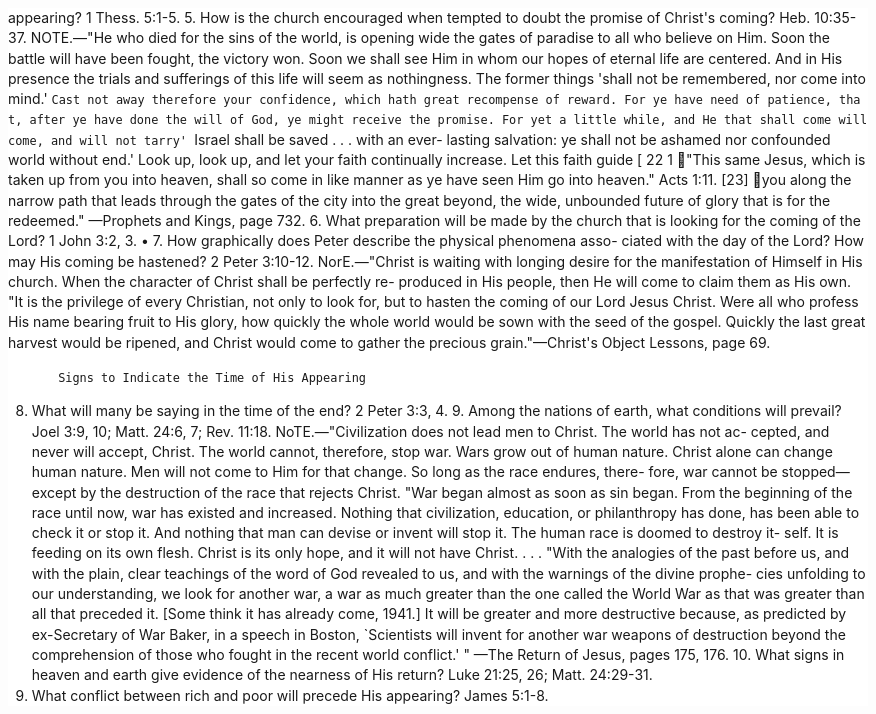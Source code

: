 appearing? 1 Thess. 5:1-5.
    5. How is the church encouraged when tempted to doubt the promise
of Christ's coming? Heb. 10:35-37.
    NOTE.—"He who died for the sins of the world, is opening wide the gates of
paradise to all who believe on Him. Soon the battle will have been fought, the
victory won. Soon we shall see Him in whom our hopes of eternal life are
centered. And in His presence the trials and sufferings of this life will seem as
nothingness. The former things 'shall not be remembered, nor come into mind.'
`Cast not away therefore your confidence, which hath great recompense of
reward. For ye have need of patience, that, after ye have done the will of
God, ye might receive the promise. For yet a little while, and He that shall
come will come, and will not tarry' `Israel shall be saved . . . with an ever-
lasting salvation: ye shall not be ashamed nor confounded world without end.'
Look up, look up, and let your faith continually increase. Let this faith guide
                                       [ 22 1
"This same Jesus, which is taken up from you into heaven, shall so
come in like manner as ye have seen Him go into heaven." Acts 1:11.
                             [23]
you along the narrow path that leads through the gates of the city into the
great beyond, the wide, unbounded future of glory that is for the redeemed."
—Prophets and Kings, page 732.
    6. What preparation will be made by the church that is looking for the
coming of the Lord? 1 John 3:2, 3.                                  •
    7. How graphically does Peter describe the physical phenomena asso-
ciated with the day of the Lord? How may His coming be hastened? 2
Peter 3:10-12.
    NorE.—"Christ is waiting with longing desire for the manifestation of
Himself in His church. When the character of Christ shall be perfectly re-
produced in His people, then He will come to claim them as His own.
    "It is the privilege of every Christian, not only to look for, but to hasten
the coming of our Lord Jesus Christ. Were all who profess His name bearing
fruit to His glory, how quickly the whole world would be sown with the seed
of the gospel. Quickly the last great harvest would be ripened, and Christ
would come to gather the precious grain."—Christ's Object Lessons, page 69.

           Signs to Indicate the Time of His Appearing
   8. What will many be saying in the time of the end? 2 Peter 3:3, 4.
    9. Among the nations of earth, what conditions will prevail? Joel 3:9,
10; Matt. 24:6, 7; Rev. 11:18.
    NoTE.—"Civilization does not lead men to Christ. The world has not ac-
cepted, and never will accept, Christ. The world cannot, therefore, stop war.
Wars grow out of human nature. Christ alone can change human nature.
Men will not come to Him for that change. So long as the race endures, there-
fore, war cannot be stopped—except by the destruction of the race that rejects
Christ.
    "War began almost as soon as sin began. From the beginning of the race
until now, war has existed and increased. Nothing that civilization, education,
or philanthropy has done, has been able to check it or stop it. And nothing that
man can devise or invent will stop it. The human race is doomed to destroy it-
self. It is feeding on its own flesh. Christ is its only hope, and it will not have
Christ. . . .
    "With the analogies of the past before us, and with the plain, clear teachings
of the word of God revealed to us, and with the warnings of the divine prophe-
cies unfolding to our understanding, we look for another war, a war as much
greater than the one called the World War as that was greater than all that
preceded it. [Some think it has already come, 1941.] It will be greater and
more destructive because, as predicted by ex-Secretary of War Baker, in a
speech in Boston, `Scientists will invent for another war weapons of destruction
beyond the comprehension of those who fought in the recent world conflict.' "
—The Return of Jesus, pages 175, 176.
    10. What signs in heaven and earth give evidence of the nearness of
His return? Luke 21:25, 26; Matt. 24:29-31.
   11. What conflict between rich and poor will precede His appearing?
James 5:1-8.